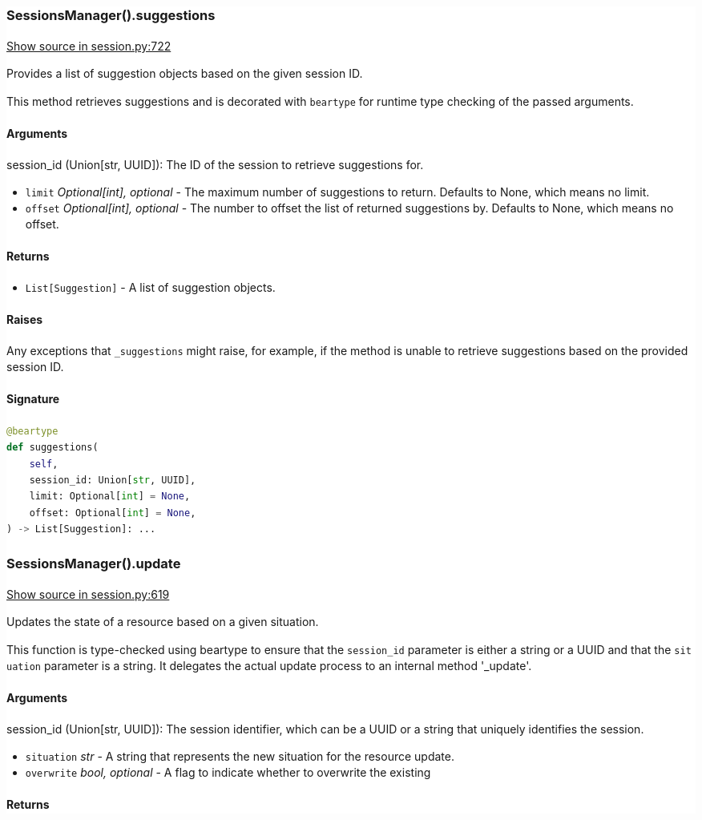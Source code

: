 ### SessionsManager().suggestions

[Show source in session.py:722](../../../../../../julep/managers/session.py#L722)

Provides a list of suggestion objects based on the given session ID.

This method retrieves suggestions and is decorated with `beartype` for runtime type
checking of the passed arguments.

#### Arguments

session_id (Union[str, UUID]): The ID of the session to retrieve suggestions for.
- `limit` *Optional[int], optional* - The maximum number of suggestions to return.
    Defaults to None, which means no limit.
- `offset` *Optional[int], optional* - The number to offset the list of returned
    suggestions by. Defaults to None, which means no offset.

#### Returns

- `List[Suggestion]` - A list of suggestion objects.

#### Raises

Any exceptions that `_suggestions` might raise, for example, if the method is unable
to retrieve suggestions based on the provided session ID.

#### Signature

```python
@beartype
def suggestions(
    self,
    session_id: Union[str, UUID],
    limit: Optional[int] = None,
    offset: Optional[int] = None,
) -> List[Suggestion]: ...
```

### SessionsManager().update

[Show source in session.py:619](../../../../../../julep/managers/session.py#L619)

Updates the state of a resource based on a given situation.

This function is type-checked using beartype to ensure that the `session_id` parameter
is either a string or a UUID and that the `situation` parameter is a string. It delegates
the actual update process to an internal method '_update'.

#### Arguments

session_id (Union[str, UUID]): The session identifier, which can be a UUID or a
    string that uniquely identifies the session.
- `situation` *str* - A string that represents the new situation for the resource update.
- `overwrite` *bool, optional* - A flag to indicate whether to overwrite the existing

#### Returns
